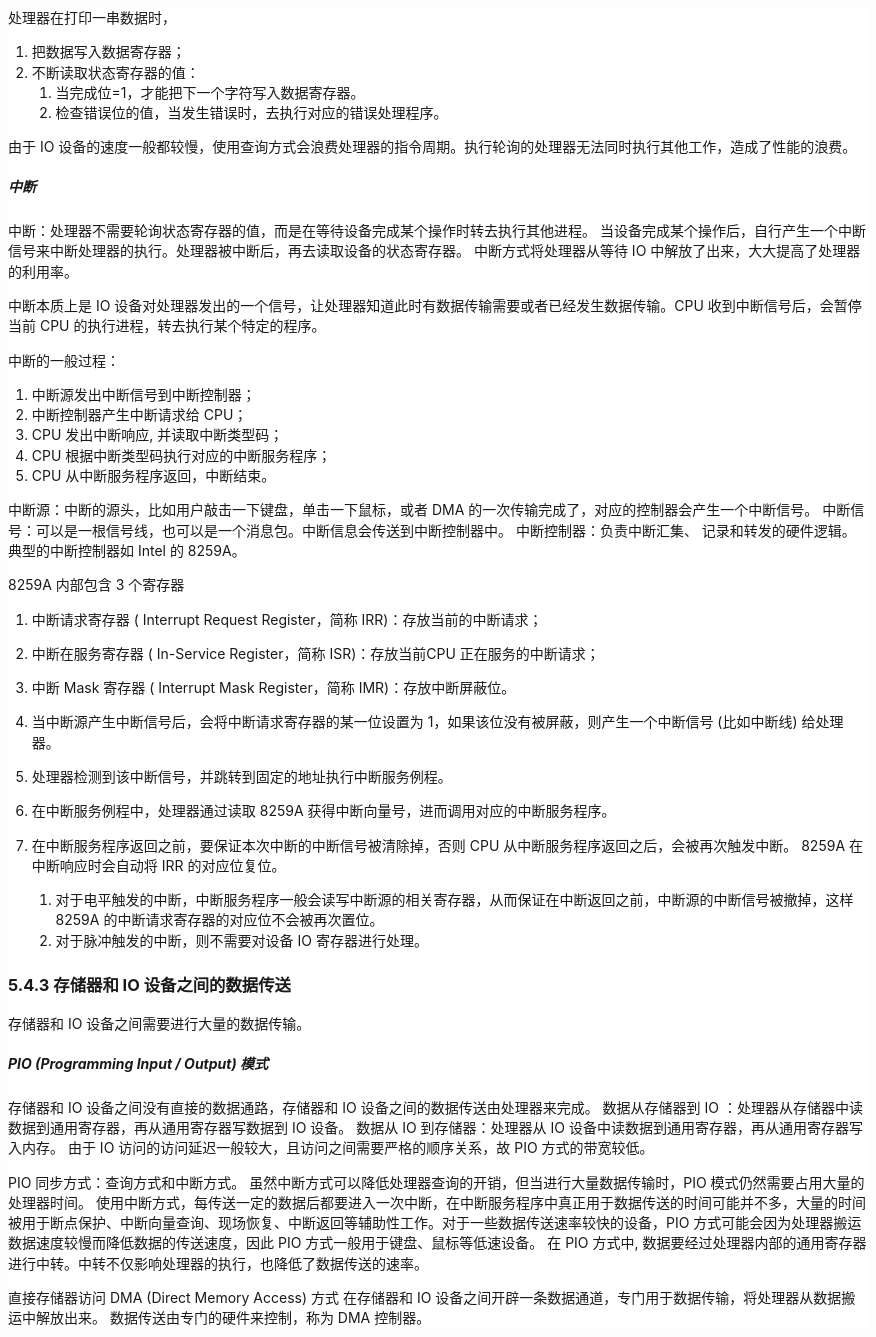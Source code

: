 处理器在打印一串数据时，
1. 把数据写入数据寄存器；
2. 不断读取状态寄存器的值：
	1. 当完成位=1，才能把下一个字符写入数据寄存器。 
	2. 检查错误位的值，当发生错误时，去执行对应的错误处理程序。

由于 IO 设备的速度一般都较慢，使用查询方式会浪费处理器的指令周期。执行轮询的处理器无法同时执行其他工作，造成了性能的浪费。

##### 中断
中断：处理器不需要轮询状态寄存器的值，而是在等待设备完成某个操作时转去执行其他进程。 
当设备完成某个操作后，自行产生一个中断信号来中断处理器的执行。处理器被中断后，再去读取设备的状态寄存器。 
中断方式将处理器从等待 IO 中解放了出来，大大提高了处理器的利用率。

中断本质上是 IO 设备对处理器发出的一个信号，让处理器知道此时有数据传输需要或者已经发生数据传输。CPU 收到中断信号后，会暂停当前 CPU 的执行进程，转去执行某个特定的程序。 

中断的一般过程：
1. 中断源发出中断信号到中断控制器；
2. 中断控制器产生中断请求给 CPU；
3. CPU 发出中断响应, 并读取中断类型码；
4. CPU 根据中断类型码执行对应的中断服务程序；
5. CPU 从中断服务程序返回，中断结束。

中断源：中断的源头，比如用户敲击一下键盘，单击一下鼠标，或者 DMA 的一次传输完成了，对应的控制器会产生一个中断信号。 
中断信号：可以是一根信号线，也可以是一个消息包。中断信息会传送到中断控制器中。 
中断控制器：负责中断汇集、 记录和转发的硬件逻辑。典型的中断控制器如 Intel 的 8259A。 

8259A 内部包含 3 个寄存器
1. 中断请求寄存器 ( Interrupt Request Register，简称 IRR)：存放当前的中断请求；
2. 中断在服务寄存器 ( In-Service Register，简称 ISR)：存放当前CPU 正在服务的中断请求；
3. 中断 Mask 寄存器 ( Interrupt Mask Register，简称 IMR)：存放中断屏蔽位。

1. 当中断源产生中断信号后，会将中断请求寄存器的某一位设置为 1，如果该位没有被屏蔽，则产生一个中断信号 (比如中断线) 给处理器。 
2. 处理器检测到该中断信号，并跳转到固定的地址执行中断服务例程。 
3. 在中断服务例程中，处理器通过读取 8259A 获得中断向量号，进而调用对应的中断服务程序。 
4. 在中断服务程序返回之前，要保证本次中断的中断信号被清除掉，否则 CPU 从中断服务程序返回之后，会被再次触发中断。 8259A 在中断响应时会自动将 IRR 的对应位复位。 
	1. 对于电平触发的中断，中断服务程序一般会读写中断源的相关寄存器，从而保证在中断返回之前，中断源的中断信号被撤掉，这样 8259A 的中断请求寄存器的对应位不会被再次置位。 
	2. 对于脉冲触发的中断，则不需要对设备 IO 寄存器进行处理。

### 5.4.3 存储器和 IO 设备之间的数据传送
存储器和 IO 设备之间需要进行大量的数据传输。

##### PIO (Programming Input / Output) 模式
存储器和 IO 设备之间没有直接的数据通路，存储器和 IO 设备之间的数据传送由处理器来完成。
数据从存储器到 IO ：处理器从存储器中读数据到通用寄存器，再从通用寄存器写数据到 IO 设备。 
数据从 IO 到存储器：处理器从 IO 设备中读数据到通用寄存器，再从通用寄存器写入内存。 
由于 IO 访问的访问延迟一般较大，且访问之间需要严格的顺序关系，故 PIO 方式的带宽较低。 

PIO 同步方式：查询方式和中断方式。 
虽然中断方式可以降低处理器查询的开销，但当进行大量数据传输时，PIO 模式仍然需要占用大量的处理器时间。 
使用中断方式，每传送一定的数据后都要进入一次中断，在中断服务程序中真正用于数据传送的时间可能并不多，大量的时间被用于断点保护、中断向量查询、现场恢复、中断返回等辅助性工作。对于一些数据传送速率较快的设备，PIO 方式可能会因为处理器搬运数据速度较慢而降低数据的传送速度，因此 PIO 方式一般用于键盘、鼠标等低速设备。
在 PIO 方式中, 数据要经过处理器内部的通用寄存器进行中转。中转不仅影响处理器的执行，也降低了数据传送的速率。 

直接存储器访问  DMA (Direct Memory Access) 方式
在存储器和 IO 设备之间开辟一条数据通道，专门用于数据传输，将处理器从数据搬运中解放出来。 数据传送由专门的硬件来控制，称为 DMA 控制器。
